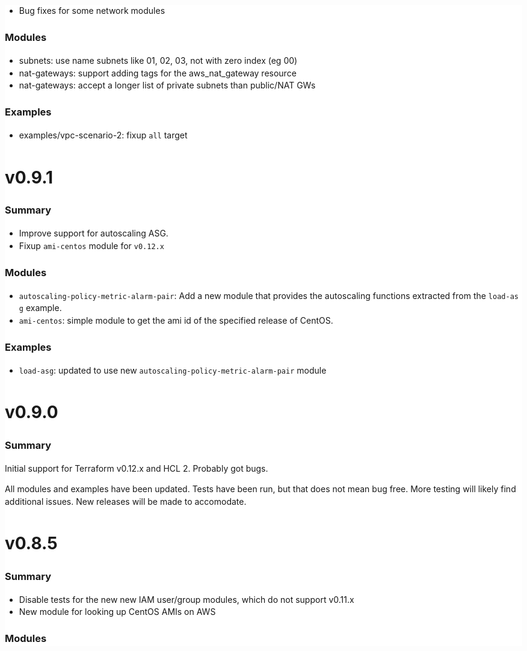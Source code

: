 * Bug fixes for some network modules

### Modules

* subnets: use name subnets like 01, 02, 03, not with zero index (eg 00)
* nat-gateways: support adding tags for the aws_nat_gateway resource
* nat-gateways: accept a longer list of private subnets than public/NAT GWs

### Examples

* examples/vpc-scenario-2: fixup `all` target


# v0.9.1

### Summary

* Improve support for autoscaling ASG.
* Fixup `ami-centos` module for `v0.12.x`

### Modules

* `autoscaling-policy-metric-alarm-pair`: Add a new module that provides the autoscaling functions extracted from the `load-asg` example.
* `ami-centos`: simple module to get the ami id of the specified release of CentOS.

### Examples

* `load-asg`: updated to use new `autoscaling-policy-metric-alarm-pair` module


# v0.9.0

### Summary

Initial support for Terraform v0.12.x and HCL 2. Probably got bugs.

All modules and examples have been updated. Tests have been run, but that does
not mean bug free. More testing will likely find additional issues. New releases
will be made to accomodate.


# v0.8.5

### Summary

* Disable tests for the new new IAM user/group modules, which do not support v0.11.x
* New module for looking up CentOS AMIs on AWS

### Modules
